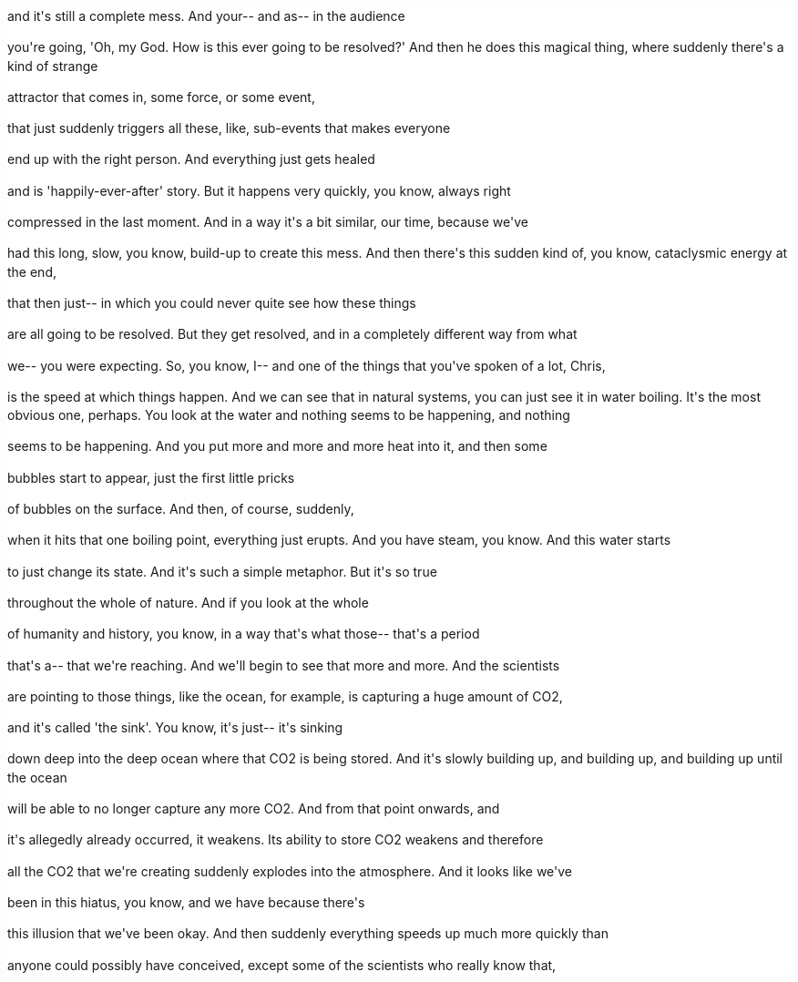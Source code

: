 and it's still a complete mess. And your-- and as-- in the audience

you're going, 'Oh, my God. How is this ever going to be resolved?' And then he does this magical thing, where suddenly there's a kind of strange

attractor that comes in, some force, or some event,

that just suddenly triggers all these, like, sub-events that makes everyone

end up with the right person. And everything just gets healed

and is 'happily-ever-after' story. But it happens very quickly, you know, always right

compressed in the last moment. And in a way it's a bit similar, our time, because we've

had this long, slow, you know, build-up to create this mess. And then there's this sudden kind of, you know, cataclysmic energy at the end,

that then just-- in which you could never quite see how these things

are all going to be resolved. But they get resolved, and in a completely different way from what

we-- you were expecting. So, you know, I-- and one of the things that you've spoken of a lot, Chris,

is the speed at which things happen. And we can see that in natural systems, you can just see it in water boiling. It's the most obvious one, perhaps. You look at the water and nothing seems to be happening, and nothing

seems to be happening. And you put more and more and more heat into it, and then some

bubbles start to appear, just the first little pricks

of bubbles on the surface. And then, of course, suddenly,

when it hits that one boiling point, everything just erupts. And you have steam, you know. And this water starts

to just change its state. And it's such a simple metaphor. But it's so true

throughout the whole of nature. And if you look at the whole

of humanity and history, you know, in a way that's what those-- that's a period

that's a-- that we're reaching. And we'll begin to see that more and more. And the scientists

are pointing to those things, like the ocean, for example, is capturing a huge amount of CO2,

and it's called 'the sink'. You know, it's just-- it's sinking

down deep into the deep ocean where that CO2 is being stored. And it's slowly building up, and building up, and building up until the ocean

will be able to no longer capture any more CO2. And from that point onwards, and

it's allegedly already occurred, it weakens. Its ability to store CO2 weakens and therefore

all the CO2 that we're creating suddenly explodes into the atmosphere. And it looks like we've

been in this hiatus, you know, and we have because there's

this illusion that we've been okay. And then suddenly everything speeds up much more quickly than

anyone could possibly have conceived, except some of the scientists who really know that,
